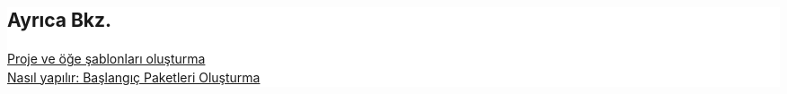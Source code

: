 ## <a name="see-also"></a>Ayrıca Bkz.  
 [Proje ve öğe şablonları oluşturma](../ide/creating-project-and-item-templates.md)   
 [Nasıl yapılır: Başlangıç Paketleri Oluşturma](../ide/how-to-create-starter-kits.md)